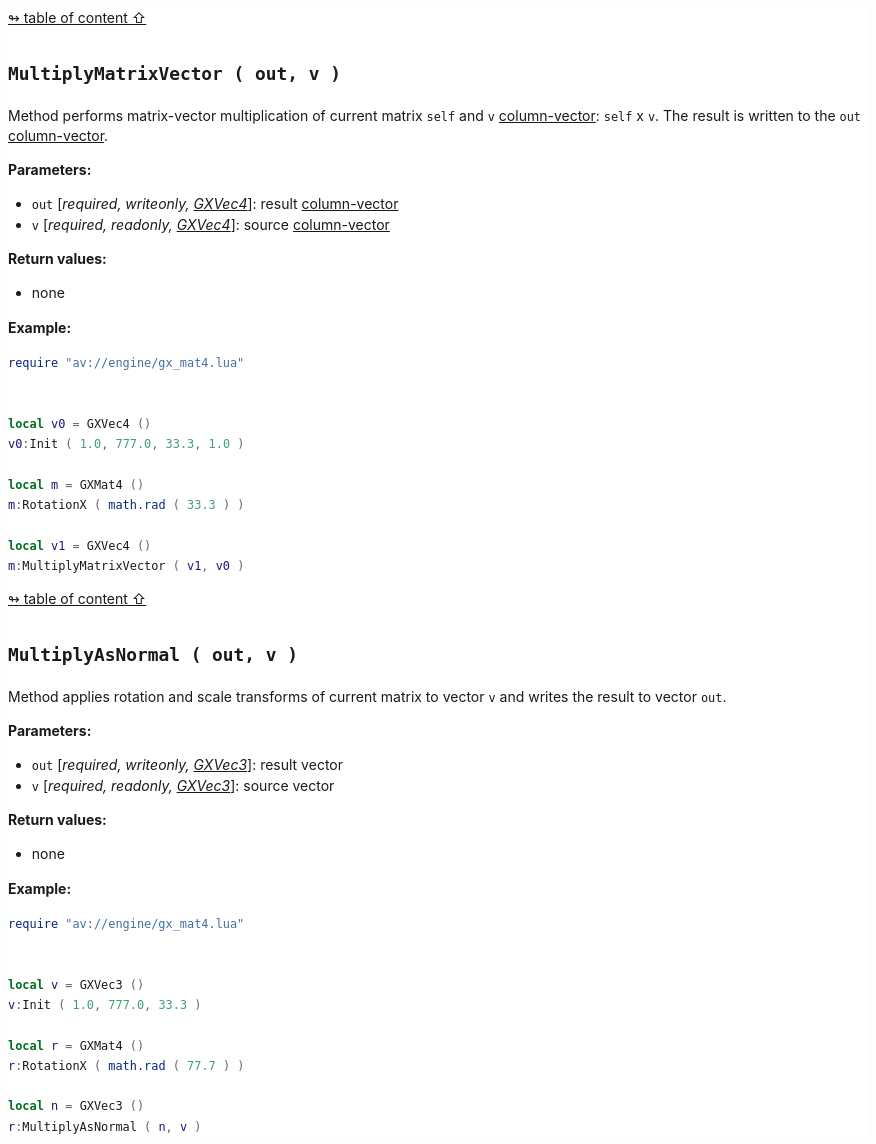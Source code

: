 [↬ table of content ⇧](#table-of-content)

## <a id="method-multiply-matrix-vector">`MultiplyMatrixVector ( out, v )`</a>

Method performs matrix-vector multiplication of current matrix `self` and `v` [column-vector](https://en.wikipedia.org/wiki/Row_and_column_vectors): `self` x `v`. The result is written to the `out` [column-vector](https://en.wikipedia.org/wiki/Row_and_column_vectors).

**Parameters:**

- `out` [_required, writeonly, [GXVec4](./gx-vec4.md)_]: result [column-vector](https://en.wikipedia.org/wiki/Row_and_column_vectors)
- `v` [_required, readonly, [GXVec4](./gx-vec4.md)_]: source [column-vector](https://en.wikipedia.org/wiki/Row_and_column_vectors)

**Return values:**

- none

**Example:**

```lua
require "av://engine/gx_mat4.lua"


local v0 = GXVec4 ()
v0:Init ( 1.0, 777.0, 33.3, 1.0 )

local m = GXMat4 ()
m:RotationX ( math.rad ( 33.3 ) )

local v1 = GXVec4 ()
m:MultiplyMatrixVector ( v1, v0 )
```

[↬ table of content ⇧](#table-of-content)

## <a id="method-multiply-as-normal">`MultiplyAsNormal ( out, v )`</a>

Method applies rotation and scale transforms of current matrix to vector `v` and writes the result to vector `out`. 

**Parameters:**

- `out` [_required, writeonly, [GXVec3](./gx-vec3.md)_]: result vector
- `v` [_required, readonly, [GXVec3](./gx-vec3.md)_]: source vector

**Return values:**

- none

**Example:**

```lua
require "av://engine/gx_mat4.lua"


local v = GXVec3 ()
v:Init ( 1.0, 777.0, 33.3 )

local r = GXMat4 ()
r:RotationX ( math.rad ( 77.7 ) )

local n = GXVec3 ()
r:MultiplyAsNormal ( n, v )
```
